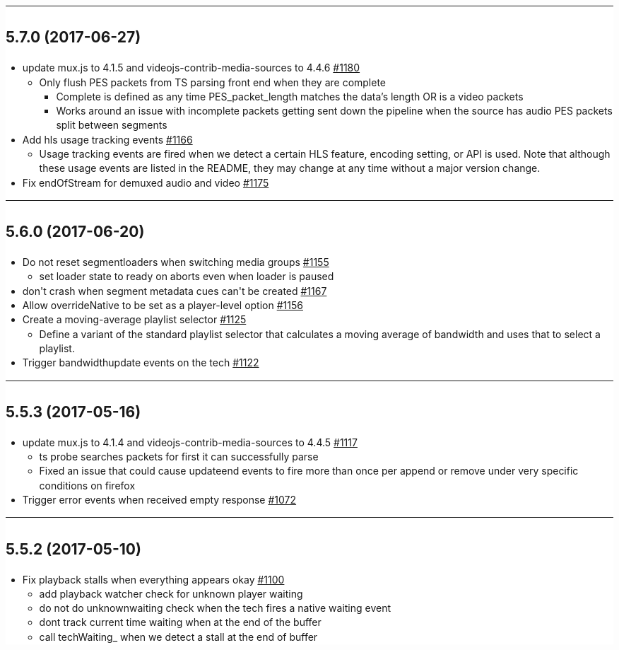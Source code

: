 --------------------
## 5.7.0 (2017-06-27)
* update mux.js to 4.1.5 and videojs-contrib-media-sources to 4.4.6 [#1180](https://github.com/videojs/videojs-contrib-hls/pull/1180)
  * Only flush PES packets from TS parsing front end when they are complete
    * Complete is defined as any time PES_packet_length matches the data’s length OR is a video packets
    * Works around an issue with incomplete packets getting sent down the pipeline when the source has audio PES packets split between segments
* Add hls usage tracking events [#1166](https://github.com/videojs/videojs-contrib-hls/pull/1166)
  * Usage tracking events are fired when we detect a certain HLS feature, encoding setting, or API is used. Note that although these usage events are listed in the README, they may change at any time without a major version change.
* Fix endOfStream for demuxed audio and video [#1175](https://github.com/videojs/videojs-contrib-hls/pull/1175)

--------------------
## 5.6.0 (2017-06-20)
* Do not reset segmentloaders when switching media groups [#1155](https://github.com/videojs/videojs-contrib-hls/pull/1155)
  * set loader state to ready on aborts even when loader is paused
* don't crash when segment metadata cues can't be created [#1167](https://github.com/videojs/videojs-contrib-hls/pull/1167)
* Allow overrideNative to be set as a player-level option [#1156](https://github.com/videojs/videojs-contrib-hls/pull/1156)
* Create a moving-average playlist selector [#1125](https://github.com/videojs/videojs-contrib-hls/pull/1125)
  * Define a variant of the standard playlist selector that calculates a moving average of bandwidth and uses that to select a playlist.
* Trigger bandwidthupdate events on the tech [#1122](https://github.com/videojs/videojs-contrib-hls/pull/1122)

--------------------
## 5.5.3 (2017-05-16)
* update mux.js to 4.1.4 and videojs-contrib-media-sources to 4.4.5 [#1117](https://github.com/videojs/videojs-contrib-hls/pull/1117)
  * ts probe searches packets for first it can successfully parse
  * Fixed an issue that could cause updateend events to fire more than once per append or remove under very specific conditions on firefox
* Trigger error events when received empty response [#1072](https://github.com/videojs/videojs-contrib-hls/pull/1072)

--------------------
## 5.5.2 (2017-05-10)
* Fix playback stalls when everything appears okay [#1100](https://github.com/videojs/videojs-contrib-hls/pull/1100)
  * add playback watcher check for unknown player waiting
  * do not do unknownwaiting check when the tech fires a native waiting event
  * dont track current time waiting when at the end of the buffer
  * call techWaiting_ when we detect a stall at the end of buffer
